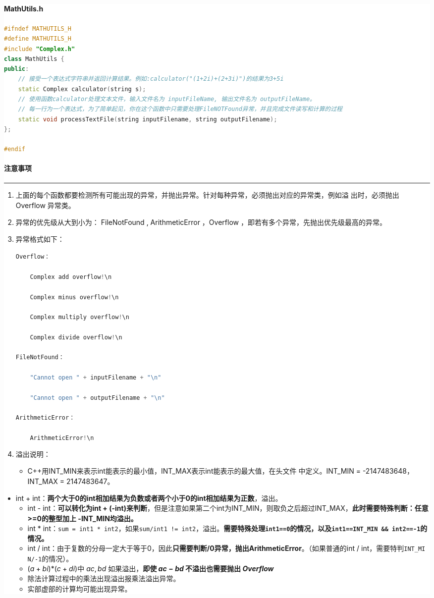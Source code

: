 #### MathUtils.h

```c++
#ifndef MATHUTILS_H
#define MATHUTILS_H
#include "Complex.h"
class MathUtils {
public:
    // 接受一个表达式字符串并返回计算结果。例如:calculator("(1+2i)+(2+3i)")的结果为3+5i
    static Complex calculator(string s);
    // 使用函数calculator处理文本文件，输入文件名为 inputFileName, 输出文件名为 outputFileName。
    // 每一行为一个表达式，为了简单起见，你在这个函数中只需要处理FileNOTFound异常，并且完成文件读写和计算的过程
    static void processTextFile(string inputFilename, string outputFilename);
};

#endif
```



#### 注意事项

------

1. 上面的每个函数都要检测所有可能出现的异常，并抛出异常。针对每种异常，必须抛出对应的异常类，例如溢 出时，必须抛出 Overflow 异常类。

2. 异常的优先级从大到小为： FileNotFound ,  ArithmeticError ，Overflow ，即若有多个异常，先抛出优先级最高的异常。

3. 异常格式如下：

   ```c++
   Overflow：
   
   ​	Complex add overflow!\n
   
   ​	Complex minus overflow!\n
   
   ​	Complex multiply overflow!\n
   
   ​	Complex divide overflow!\n
   
   FileNotFound：
   
   ​	"Cannot open " + inputFilename + "\n"
   
   ​	"Cannot open " + outputFilename + "\n"
   
   ArithmeticError：
   
   ​	ArithmeticError!\n
   ```

4. 溢出说明：

   - C++用INT_MIN来表示int能表示的最小值，INT_MAX表示int能表示的最大值，在头文件<climits> 中定义。INT_MIN = -2147483648，INT_MAX = 2147483647。
- int + int：**两个大于0的int相加结果为负数或者两个小于0的int相加结果为正数**，溢出。
   - int - int：**可以转化为int + (-int)来判断**，但是注意如果第二个int为INT_MIN，则取负之后超过INT_MAX，**此时需要特殊判断：任意>=0的整型加上 -INT_MIN均溢出。**
   - int * int：`sum = int1 * int2`，如果`sum/int1 != int2`，溢出。**需要特殊处理`int1==0`的情况，以及`int1==INT_MIN && int2==-1`的情况。**
   - int / int：由于复数的分母一定大于等于0，因此**只需要判断/0异常，抛出ArithmeticError**。（如果普通的int / int，需要特判`INT_MIN/-1`的情况）。
   - $(a+bi)$*$(c+di)$中 $ac,bd$ 如果溢出，**即使 $ac-bd$ 不溢出也需要抛出 $Overflow$** 
   - 除法计算过程中的乘法出现溢出报乘法溢出异常。
   - 实部虚部的计算均可能出现异常。
